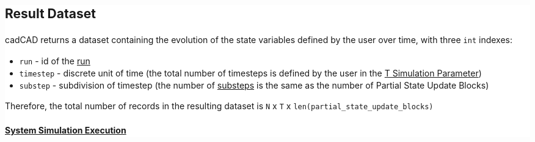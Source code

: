 ## Result Dataset

cadCAD returns a dataset containing the evolution of the state variables defined by the user over time, with three `int` indexes:
* `run` - id of the [run](#N-Number-of-Runs)
* `timestep` - discrete unit of time (the total number of timesteps is defined by the user in the [T Simulation Parameter](#T-Simulation-Length))
* `substep` - subdivision of timestep (the number of [substeps](#Substeps) is the same as the number of Partial State Update Blocks)

Therefore, the total number of records in the resulting dataset is `N` x `T` x `len(partial_state_update_blocks)`

#### [System Simulation Execution](https://github.com/BlockScience/cadCAD-Tutorials/blob/master/documentation/Simulation_Execution.md)
